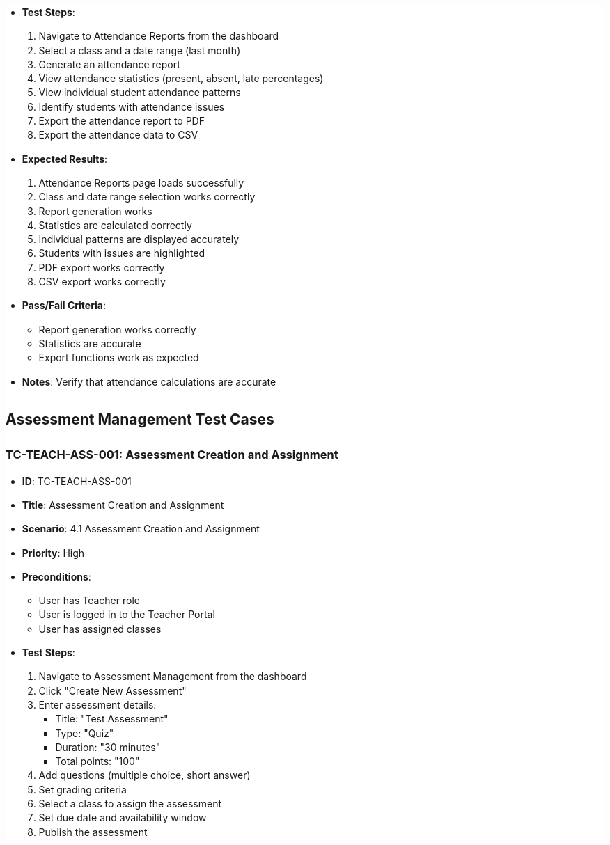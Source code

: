 - **Test Steps**:
  1. Navigate to Attendance Reports from the dashboard
  2. Select a class and a date range (last month)
  3. Generate an attendance report
  4. View attendance statistics (present, absent, late percentages)
  5. View individual student attendance patterns
  6. Identify students with attendance issues
  7. Export the attendance report to PDF
  8. Export the attendance data to CSV

- **Expected Results**:
  1. Attendance Reports page loads successfully
  2. Class and date range selection works correctly
  3. Report generation works
  4. Statistics are calculated correctly
  5. Individual patterns are displayed accurately
  6. Students with issues are highlighted
  7. PDF export works correctly
  8. CSV export works correctly

- **Pass/Fail Criteria**:
  - Report generation works correctly
  - Statistics are accurate
  - Export functions work as expected

- **Notes**: Verify that attendance calculations are accurate

## Assessment Management Test Cases

### TC-TEACH-ASS-001: Assessment Creation and Assignment

- **ID**: TC-TEACH-ASS-001
- **Title**: Assessment Creation and Assignment
- **Scenario**: 4.1 Assessment Creation and Assignment
- **Priority**: High
- **Preconditions**:
  - User has Teacher role
  - User is logged in to the Teacher Portal
  - User has assigned classes

- **Test Steps**:
  1. Navigate to Assessment Management from the dashboard
  2. Click "Create New Assessment"
  3. Enter assessment details:
     - Title: "Test Assessment"
     - Type: "Quiz"
     - Duration: "30 minutes"
     - Total points: "100"
  4. Add questions (multiple choice, short answer)
  5. Set grading criteria
  6. Select a class to assign the assessment
  7. Set due date and availability window
  8. Publish the assessment

